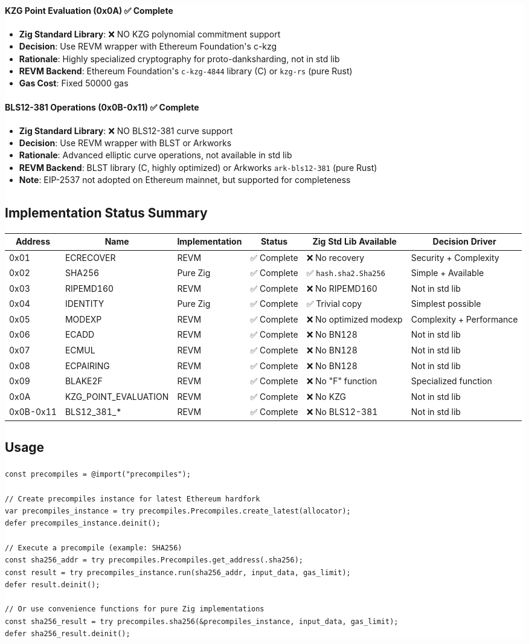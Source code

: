#### KZG Point Evaluation (0x0A) ✅ Complete  
- **Zig Standard Library**: ❌ NO KZG polynomial commitment support
- **Decision**: Use REVM wrapper with Ethereum Foundation's c-kzg
- **Rationale**: Highly specialized cryptography for proto-danksharding, not in std lib
- **REVM Backend**: Ethereum Foundation's `c-kzg-4844` library (C) or `kzg-rs` (pure Rust)
- **Gas Cost**: Fixed 50000 gas

#### BLS12-381 Operations (0x0B-0x11) ✅ Complete
- **Zig Standard Library**: ❌ NO BLS12-381 curve support  
- **Decision**: Use REVM wrapper with BLST or Arkworks
- **Rationale**: Advanced elliptic curve operations, not available in std lib
- **REVM Backend**: BLST library (C, highly optimized) or Arkworks `ark-bls12-381` (pure Rust)
- **Note**: EIP-2537 not adopted on Ethereum mainnet, but supported for completeness

## Implementation Status Summary

| Address | Name | Implementation | Status | Zig Std Lib Available | Decision Driver |
|---------|------|----------------|--------|----------------------|-----------------|
| 0x01 | ECRECOVER | REVM | ✅ Complete | ❌ No recovery | Security + Complexity |
| 0x02 | SHA256 | Pure Zig | ✅ Complete | ✅ `hash.sha2.Sha256` | Simple + Available |
| 0x03 | RIPEMD160 | REVM | ✅ Complete | ❌ No RIPEMD160 | Not in std lib |
| 0x04 | IDENTITY | Pure Zig | ✅ Complete | ✅ Trivial copy | Simplest possible |
| 0x05 | MODEXP | REVM | ✅ Complete | ❌ No optimized modexp | Complexity + Performance |
| 0x06 | ECADD | REVM | ✅ Complete | ❌ No BN128 | Not in std lib |
| 0x07 | ECMUL | REVM | ✅ Complete | ❌ No BN128 | Not in std lib |
| 0x08 | ECPAIRING | REVM | ✅ Complete | ❌ No BN128 | Not in std lib |
| 0x09 | BLAKE2F | REVM | ✅ Complete | ❌ No "F" function | Specialized function |
| 0x0A | KZG_POINT_EVALUATION | REVM | ✅ Complete | ❌ No KZG | Not in std lib |
| 0x0B-0x11 | BLS12_381_* | REVM | ✅ Complete | ❌ No BLS12-381 | Not in std lib |

## Usage

```zig
const precompiles = @import("precompiles");

// Create precompiles instance for latest Ethereum hardfork
var precompiles_instance = try precompiles.Precompiles.create_latest(allocator);
defer precompiles_instance.deinit();

// Execute a precompile (example: SHA256)
const sha256_addr = try precompiles.Precompiles.get_address(.sha256);
const result = try precompiles_instance.run(sha256_addr, input_data, gas_limit);
defer result.deinit();

// Or use convenience functions for pure Zig implementations
const sha256_result = try precompiles.sha256(&precompiles_instance, input_data, gas_limit);
defer sha256_result.deinit();
```

